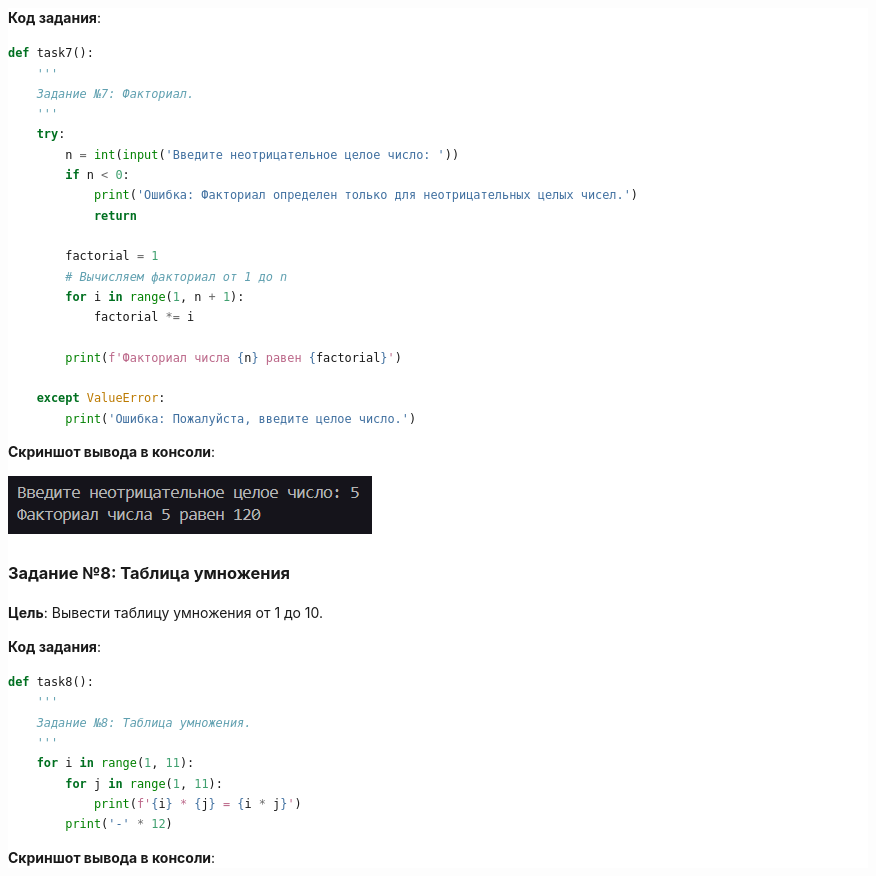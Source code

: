 **Код задания**:

```py
def task7():
    '''
    Задание №7: Факториал.
    '''
    try:
        n = int(input('Введите неотрицательное целое число: '))
        if n < 0:
            print('Ошибка: Факториал определен только для неотрицательных целых чисел.')
            return

        factorial = 1
        # Вычисляем факториал от 1 до n
        for i in range(1, n + 1):
            factorial *= i

        print(f'Факториал числа {n} равен {factorial}')

    except ValueError:
        print('Ошибка: Пожалуйста, введите целое число.')
```

**Скриншот вывода в консоли**:

![07](../public/day-02/07.png)

### Задание №8: Таблица умножения

**Цель**: Вывести таблицу умножения от 1 до 10.

**Код задания**:

```py
def task8():
    '''
    Задание №8: Таблица умножения.
    '''
    for i in range(1, 11):
        for j in range(1, 11):
            print(f'{i} * {j} = {i * j}')
        print('-' * 12)
```

**Скриншот вывода в консоли**:

